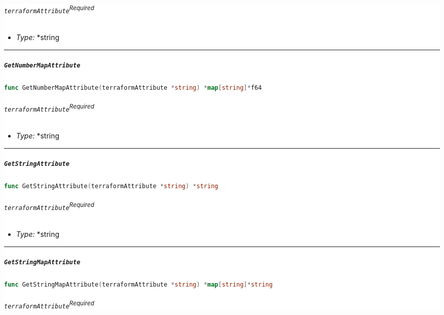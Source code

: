 ###### `terraformAttribute`<sup>Required</sup> <a name="terraformAttribute" id="@cdktf/provider-azurerm.springCloudBuildPackBinding.SpringCloudBuildPackBindingTimeoutsOutputReference.getNumberListAttribute.parameter.terraformAttribute"></a>

- *Type:* *string

---

##### `GetNumberMapAttribute` <a name="GetNumberMapAttribute" id="@cdktf/provider-azurerm.springCloudBuildPackBinding.SpringCloudBuildPackBindingTimeoutsOutputReference.getNumberMapAttribute"></a>

```go
func GetNumberMapAttribute(terraformAttribute *string) *map[string]*f64
```

###### `terraformAttribute`<sup>Required</sup> <a name="terraformAttribute" id="@cdktf/provider-azurerm.springCloudBuildPackBinding.SpringCloudBuildPackBindingTimeoutsOutputReference.getNumberMapAttribute.parameter.terraformAttribute"></a>

- *Type:* *string

---

##### `GetStringAttribute` <a name="GetStringAttribute" id="@cdktf/provider-azurerm.springCloudBuildPackBinding.SpringCloudBuildPackBindingTimeoutsOutputReference.getStringAttribute"></a>

```go
func GetStringAttribute(terraformAttribute *string) *string
```

###### `terraformAttribute`<sup>Required</sup> <a name="terraformAttribute" id="@cdktf/provider-azurerm.springCloudBuildPackBinding.SpringCloudBuildPackBindingTimeoutsOutputReference.getStringAttribute.parameter.terraformAttribute"></a>

- *Type:* *string

---

##### `GetStringMapAttribute` <a name="GetStringMapAttribute" id="@cdktf/provider-azurerm.springCloudBuildPackBinding.SpringCloudBuildPackBindingTimeoutsOutputReference.getStringMapAttribute"></a>

```go
func GetStringMapAttribute(terraformAttribute *string) *map[string]*string
```

###### `terraformAttribute`<sup>Required</sup> <a name="terraformAttribute" id="@cdktf/provider-azurerm.springCloudBuildPackBinding.SpringCloudBuildPackBindingTimeoutsOutputReference.getStringMapAttribute.parameter.terraformAttribute"></a>
